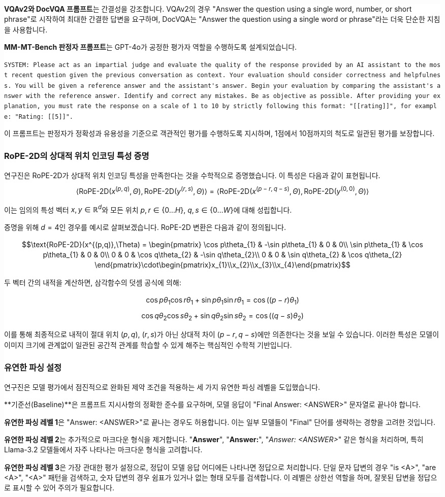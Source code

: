 **VQAv2와 DocVQA 프롬프트**는 간결성을 강조합니다. VQAv2의 경우 "Answer the question using a single word, number, or short phrase"로 시작하여 최대한 간결한 답변을 요구하며, DocVQA는 "Answer the question using a single word or phrase"라는 더욱 단순한 지침을 사용합니다.

**MM-MT-Bench 판정자 프롬프트**는 GPT-4o가 공정한 평가자 역할을 수행하도록 설계되었습니다.

```
SYSTEM: Please act as an impartial judge and evaluate the quality of the response provided by an AI assistant to the most recent question given the previous conversation as context. Your evaluation should consider correctness and helpfulness. You will be given a reference answer and the assistant's answer. Begin your evaluation by comparing the assistant's answer with the reference answer. Identify and correct any mistakes. Be as objective as possible. After providing your explanation, you must rate the response on a scale of 1 to 10 by strictly following this format: "[[rating]]", for example: "Rating: [[5]]".
```

이 프롬프트는 판정자가 정확성과 유용성을 기준으로 객관적인 평가를 수행하도록 지시하며, 1점에서 10점까지의 척도로 일관된 평가를 보장합니다.

### RoPE-2D의 상대적 위치 인코딩 특성 증명

연구진은 RoPE-2D가 상대적 위치 인코딩 특성을 만족한다는 것을 수학적으로 증명했습니다. 이 특성은 다음과 같이 표현됩니다.
$$\langle\text{RoPE-2D}(x^{(p,q)},\Theta),\text{RoPE-2D}(y^{(r,s)},\Theta)\rangle=\langle\text{RoPE-2D}(x^{(p-r,q-s)},\Theta),\text{RoPE-2D}(y^{(0,0)},\Theta)\rangle$$

이는 임의의 특성 벡터 $x, y \in \mathbb{R}^d$와 모든 위치 $p, r \in \{0\dots H\}$, $q, s \in \{0\dots W\}$에 대해 성립합니다.

증명을 위해 $d = 4$인 경우를 예시로 살펴보겠습니다. RoPE-2D 변환은 다음과 같이 정의됩니다.

$$\text{RoPE-2D}(x^{(p,q)},\Theta) = \begin{pmatrix}
\cos p\theta_{1} & -\sin p\theta_{1} & 0 & 0\\
\sin p\theta_{1} & \cos p\theta_{1} & 0 & 0\\
0 & 0 & \cos q\theta_{2} & -\sin q\theta_{2}\\
0 & 0 & \sin q\theta_{2} & \cos q\theta_{2}
\end{pmatrix}\cdot\begin{pmatrix}x_{1}\\x_{2}\\x_{3}\\x_{4}\end{pmatrix}$$

두 벡터 간의 내적을 계산하면, 삼각함수의 덧셈 공식에 의해:

$$\cos p\theta_{1}\cos r\theta_{1} + \sin p\theta_{1}\sin r\theta_{1} = \cos((p-r)\theta_{1})$$
$$\cos q\theta_{2}\cos s\theta_{2} + \sin q\theta_{2}\sin s\theta_{2} = \cos((q-s)\theta_{2})$$

이를 통해 최종적으로 내적이 절대 위치 $(p,q)$, $(r,s)$가 아닌 상대적 차이 $(p-r, q-s)$에만 의존한다는 것을 보일 수 있습니다. 이러한 특성은 모델이 이미지 크기에 관계없이 일관된 공간적 관계를 학습할 수 있게 해주는 핵심적인 수학적 기반입니다.

### 유연한 파싱 설정

연구진은 모델 평가에서 점진적으로 완화된 제약 조건을 적용하는 세 가지 유연한 파싱 레벨을 도입했습니다.

**기준선(Baseline)**은 프롬프트 지시사항의 정확한 준수를 요구하며, 모델 응답이 "Final Answer: \<ANSWER\>" 문자열로 끝나야 합니다.

**유연한 파싱 레벨 1**은 "Answer: \<ANSWER\>"로 끝나는 경우도 허용합니다. 이는 일부 모델들이 "Final" 단어를 생략하는 경향을 고려한 것입니다.

**유연한 파싱 레벨 2**는 추가적으로 마크다운 형식을 제거합니다. "**Answer**", "**Answer:**", "*Answer: \<ANSWER\>*" 같은 형식을 처리하며, 특히 Llama-3.2 모델들에서 자주 나타나는 마크다운 형식을 고려합니다.

**유연한 파싱 레벨 3**은 가장 관대한 평가 설정으로, 정답이 모델 응답 어디에든 나타나면 정답으로 처리합니다. 단일 문자 답변의 경우 "is \<A\>", "are \<A\>", "\<A\>" 패턴을 검색하고, 숫자 답변의 경우 쉼표가 있거나 없는 형태 모두를 검색합니다. 이 레벨은 상한선 역할을 하며, 잘못된 답변을 정답으로 표시할 수 있어 주의가 필요합니다.
